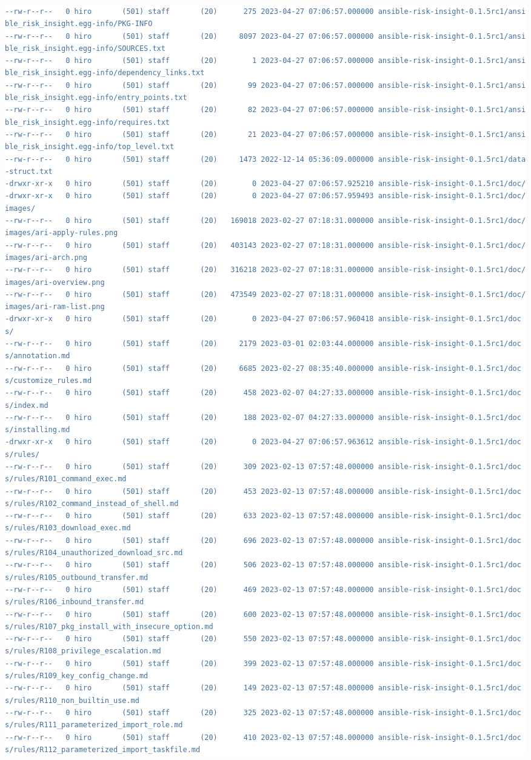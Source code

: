 ```diff
--rw-r--r--   0 hiro       (501) staff       (20)      275 2023-04-27 07:06:57.000000 ansible-risk-insight-0.1.5rc1/ansible_risk_insight.egg-info/PKG-INFO
--rw-r--r--   0 hiro       (501) staff       (20)     8097 2023-04-27 07:06:57.000000 ansible-risk-insight-0.1.5rc1/ansible_risk_insight.egg-info/SOURCES.txt
--rw-r--r--   0 hiro       (501) staff       (20)        1 2023-04-27 07:06:57.000000 ansible-risk-insight-0.1.5rc1/ansible_risk_insight.egg-info/dependency_links.txt
--rw-r--r--   0 hiro       (501) staff       (20)       99 2023-04-27 07:06:57.000000 ansible-risk-insight-0.1.5rc1/ansible_risk_insight.egg-info/entry_points.txt
--rw-r--r--   0 hiro       (501) staff       (20)       82 2023-04-27 07:06:57.000000 ansible-risk-insight-0.1.5rc1/ansible_risk_insight.egg-info/requires.txt
--rw-r--r--   0 hiro       (501) staff       (20)       21 2023-04-27 07:06:57.000000 ansible-risk-insight-0.1.5rc1/ansible_risk_insight.egg-info/top_level.txt
--rw-r--r--   0 hiro       (501) staff       (20)     1473 2022-12-14 05:36:09.000000 ansible-risk-insight-0.1.5rc1/data-struct.txt
-drwxr-xr-x   0 hiro       (501) staff       (20)        0 2023-04-27 07:06:57.925210 ansible-risk-insight-0.1.5rc1/doc/
-drwxr-xr-x   0 hiro       (501) staff       (20)        0 2023-04-27 07:06:57.959493 ansible-risk-insight-0.1.5rc1/doc/images/
--rw-r--r--   0 hiro       (501) staff       (20)   169018 2023-02-27 07:18:31.000000 ansible-risk-insight-0.1.5rc1/doc/images/ari-apply-rules.png
--rw-r--r--   0 hiro       (501) staff       (20)   403143 2023-02-27 07:18:31.000000 ansible-risk-insight-0.1.5rc1/doc/images/ari-arch.png
--rw-r--r--   0 hiro       (501) staff       (20)   316218 2023-02-27 07:18:31.000000 ansible-risk-insight-0.1.5rc1/doc/images/ari-overview.png
--rw-r--r--   0 hiro       (501) staff       (20)   473549 2023-02-27 07:18:31.000000 ansible-risk-insight-0.1.5rc1/doc/images/ari-ram-list.png
-drwxr-xr-x   0 hiro       (501) staff       (20)        0 2023-04-27 07:06:57.960418 ansible-risk-insight-0.1.5rc1/docs/
--rw-r--r--   0 hiro       (501) staff       (20)     2179 2023-03-01 02:03:44.000000 ansible-risk-insight-0.1.5rc1/docs/annotation.md
--rw-r--r--   0 hiro       (501) staff       (20)     6685 2023-02-27 08:35:40.000000 ansible-risk-insight-0.1.5rc1/docs/customize_rules.md
--rw-r--r--   0 hiro       (501) staff       (20)      458 2023-02-07 04:27:33.000000 ansible-risk-insight-0.1.5rc1/docs/index.md
--rw-r--r--   0 hiro       (501) staff       (20)      188 2023-02-07 04:27:33.000000 ansible-risk-insight-0.1.5rc1/docs/installing.md
-drwxr-xr-x   0 hiro       (501) staff       (20)        0 2023-04-27 07:06:57.963612 ansible-risk-insight-0.1.5rc1/docs/rules/
--rw-r--r--   0 hiro       (501) staff       (20)      309 2023-02-13 07:57:48.000000 ansible-risk-insight-0.1.5rc1/docs/rules/R101_command_exec.md
--rw-r--r--   0 hiro       (501) staff       (20)      453 2023-02-13 07:57:48.000000 ansible-risk-insight-0.1.5rc1/docs/rules/R102_command_instead_of_shell.md
--rw-r--r--   0 hiro       (501) staff       (20)      633 2023-02-13 07:57:48.000000 ansible-risk-insight-0.1.5rc1/docs/rules/R103_download_exec.md
--rw-r--r--   0 hiro       (501) staff       (20)      696 2023-02-13 07:57:48.000000 ansible-risk-insight-0.1.5rc1/docs/rules/R104_unauthorized_download_src.md
--rw-r--r--   0 hiro       (501) staff       (20)      506 2023-02-13 07:57:48.000000 ansible-risk-insight-0.1.5rc1/docs/rules/R105_outbound_transfer.md
--rw-r--r--   0 hiro       (501) staff       (20)      469 2023-02-13 07:57:48.000000 ansible-risk-insight-0.1.5rc1/docs/rules/R106_inbound_transfer.md
--rw-r--r--   0 hiro       (501) staff       (20)      600 2023-02-13 07:57:48.000000 ansible-risk-insight-0.1.5rc1/docs/rules/R107_pkg_install_with_insecure_option.md
--rw-r--r--   0 hiro       (501) staff       (20)      550 2023-02-13 07:57:48.000000 ansible-risk-insight-0.1.5rc1/docs/rules/R108_privilege_escalation.md
--rw-r--r--   0 hiro       (501) staff       (20)      399 2023-02-13 07:57:48.000000 ansible-risk-insight-0.1.5rc1/docs/rules/R109_key_config_change.md
--rw-r--r--   0 hiro       (501) staff       (20)      149 2023-02-13 07:57:48.000000 ansible-risk-insight-0.1.5rc1/docs/rules/R110_non_builtin_use.md
--rw-r--r--   0 hiro       (501) staff       (20)      325 2023-02-13 07:57:48.000000 ansible-risk-insight-0.1.5rc1/docs/rules/R111_parameterized_import_role.md
--rw-r--r--   0 hiro       (501) staff       (20)      410 2023-02-13 07:57:48.000000 ansible-risk-insight-0.1.5rc1/docs/rules/R112_parameterized_import_taskfile.md
```